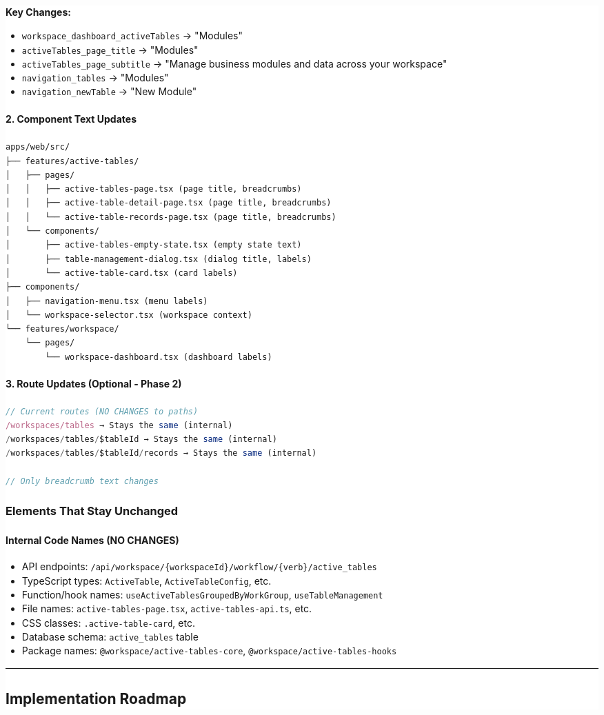 **Key Changes:**
- `workspace_dashboard_activeTables` → "Modules"
- `activeTables_page_title` → "Modules"
- `activeTables_page_subtitle` → "Manage business modules and data across your workspace"
- `navigation_tables` → "Modules"
- `navigation_newTable` → "New Module"

#### 2. Component Text Updates
```
apps/web/src/
├── features/active-tables/
│   ├── pages/
│   │   ├── active-tables-page.tsx (page title, breadcrumbs)
│   │   ├── active-table-detail-page.tsx (page title, breadcrumbs)
│   │   └── active-table-records-page.tsx (page title, breadcrumbs)
│   └── components/
│       ├── active-tables-empty-state.tsx (empty state text)
│       ├── table-management-dialog.tsx (dialog title, labels)
│       └── active-table-card.tsx (card labels)
├── components/
│   ├── navigation-menu.tsx (menu labels)
│   └── workspace-selector.tsx (workspace context)
└── features/workspace/
    └── pages/
        └── workspace-dashboard.tsx (dashboard labels)
```

#### 3. Route Updates (Optional - Phase 2)
```typescript
// Current routes (NO CHANGES to paths)
/workspaces/tables → Stays the same (internal)
/workspaces/tables/$tableId → Stays the same (internal)
/workspaces/tables/$tableId/records → Stays the same (internal)

// Only breadcrumb text changes
```

### Elements That Stay Unchanged

#### Internal Code Names (NO CHANGES)
- API endpoints: `/api/workspace/{workspaceId}/workflow/{verb}/active_tables`
- TypeScript types: `ActiveTable`, `ActiveTableConfig`, etc.
- Function/hook names: `useActiveTablesGroupedByWorkGroup`, `useTableManagement`
- File names: `active-tables-page.tsx`, `active-tables-api.ts`, etc.
- CSS classes: `.active-table-card`, etc.
- Database schema: `active_tables` table
- Package names: `@workspace/active-tables-core`, `@workspace/active-tables-hooks`

---

## Implementation Roadmap
